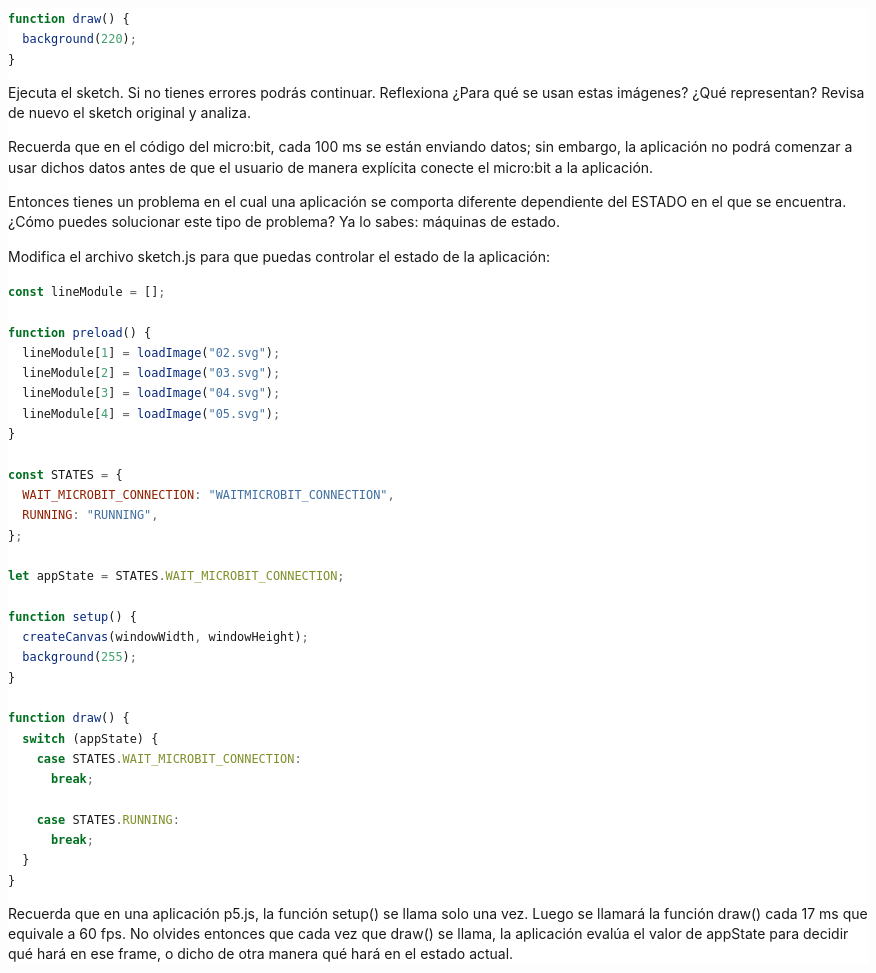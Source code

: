 ``` js
function draw() {
  background(220);
}
```

Ejecuta el sketch. Si no tienes errores podrás continuar. Reflexiona ¿Para qué se 
usan estas imágenes? ¿Qué representan? Revisa de nuevo el sketch original y 
analiza.

Recuerda que en el código del micro:bit, cada 100 ms se están enviando datos; 
sin embargo, la aplicación no podrá comenzar a usar dichos datos antes de que 
el usuario de manera explícita conecte el micro:bit a la aplicación.

Entonces tienes un problema en el cual una aplicación se comporta diferente dependiente 
del ESTADO en el que se encuentra. ¿Cómo puedes solucionar este tipo de problema? 
Ya lo sabes: máquinas de estado.

Modifica el archivo sketch.js para que puedas controlar el estado de la aplicación:

``` js
const lineModule = [];

function preload() {
  lineModule[1] = loadImage("02.svg");
  lineModule[2] = loadImage("03.svg");
  lineModule[3] = loadImage("04.svg");
  lineModule[4] = loadImage("05.svg");
}

const STATES = {
  WAIT_MICROBIT_CONNECTION: "WAITMICROBIT_CONNECTION",
  RUNNING: "RUNNING",
};

let appState = STATES.WAIT_MICROBIT_CONNECTION;

function setup() {
  createCanvas(windowWidth, windowHeight);
  background(255);
}

function draw() {
  switch (appState) {
    case STATES.WAIT_MICROBIT_CONNECTION:
      break;

    case STATES.RUNNING:
      break;
  }
}

```

Recuerda que en una aplicación p5.js, la función setup() se llama solo una vez. Luego 
se llamará la función draw() cada 17 ms que equivale a 60 fps. No olvides entonces que 
cada vez que draw() se llama, la aplicación evalúa el valor de appState para decidir 
qué hará en ese frame, o dicho de otra manera qué hará en el estado actual.
